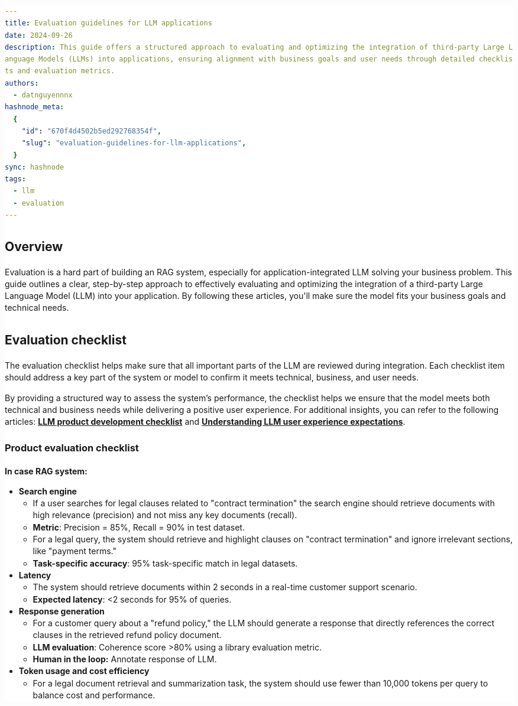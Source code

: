 ```yaml
---
title: Evaluation guidelines for LLM applications
date: 2024-09-26
description: This guide offers a structured approach to evaluating and optimizing the integration of third-party Large Language Models (LLMs) into applications, ensuring alignment with business goals and user needs through detailed checklists and evaluation metrics.
authors:
  - datnguyennnx
hashnode_meta:
  {
    "id": "670f4d4502b5ed292768354f",
    "slug": "evaluation-guidelines-for-llm-applications",
  }
sync: hashnode
tags:
  - llm
  - evaluation
---
```


## Overview

Evaluation is a hard part of building an RAG system, especially for application-integrated LLM solving your business problem. This guide outlines a clear, step-by-step approach to effectively evaluating and optimizing the integration of a third-party Large Language Model (LLM) into your application. By following these articles, you'll make sure the model fits your business goals and technical needs.

## Evaluation checklist

The evaluation checklist helps make sure that all important parts of the LLM are reviewed during integration. Each checklist item should address a key part of the system or model to confirm it meets technical, business, and user needs.

By providing a structured way to assess the system’s performance, the checklist helps we ensure that the model meets both technical and business needs while delivering a positive user experience. For additional insights, you can refer to the following articles: [**LLM product development checklist**](https://www.linkedin.com/pulse/llm-product-development-checklist-how-make-products-generative-pines/) and [**Understanding LLM user experience expectations**](https://blog.kore.ai/cobus-greyling/understanding-llm-user-experience-expectation).

### Product evaluation checklist

**In case RAG system:**

- **Search engine**
  - If a user searches for legal clauses related to "contract termination" the search engine should retrieve documents with high relevance (precision) and not miss any key documents (recall).
  - **Metric**: Precision = 85%, Recall = 90% in test dataset.
  - For a legal query, the system should retrieve and highlight clauses on "contract termination" and ignore irrelevant sections, like "payment terms."
  - **Task-specific accuracy**: 95% task-specific match in legal datasets.
- **Latency**
  - The system should retrieve documents within 2 seconds in a real-time customer support scenario.
  - **Expected latency**: <2 seconds for 95% of queries.
- **Response generation**
  - For a customer query about a "refund policy," the LLM should generate a response that directly references the correct clauses in the retrieved refund policy document.
  - **LLM evaluation**: Coherence score >80% using a library evaluation metric.
  - **Human in the loop:** Annotate response of LLM.
- **Token usage and cost efficiency**
  - For a legal document retrieval and summarization task, the system should use fewer than 10,000 tokens per query to balance cost and performance.